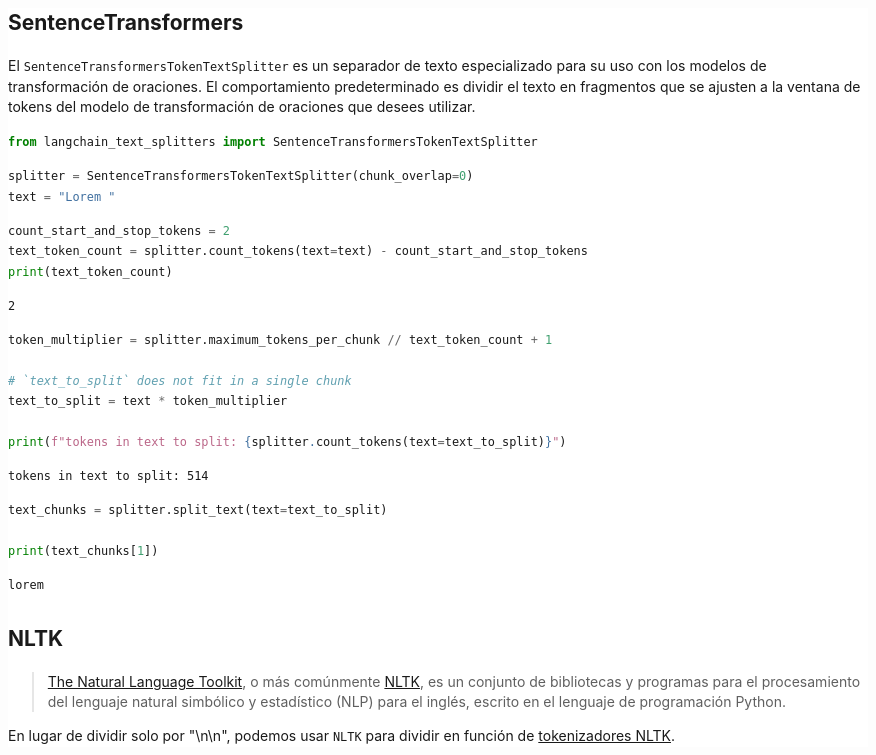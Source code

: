 ## SentenceTransformers

El `SentenceTransformersTokenTextSplitter` es un separador de texto especializado para su uso con los modelos de transformación de oraciones. El comportamiento predeterminado es dividir el texto en fragmentos que se ajusten a la ventana de tokens del modelo de transformación de oraciones que desees utilizar.

```python
from langchain_text_splitters import SentenceTransformersTokenTextSplitter
```

```python
splitter = SentenceTransformersTokenTextSplitter(chunk_overlap=0)
text = "Lorem "
```

```python
count_start_and_stop_tokens = 2
text_token_count = splitter.count_tokens(text=text) - count_start_and_stop_tokens
print(text_token_count)
```

```output
2
```

```python
token_multiplier = splitter.maximum_tokens_per_chunk // text_token_count + 1

# `text_to_split` does not fit in a single chunk
text_to_split = text * token_multiplier

print(f"tokens in text to split: {splitter.count_tokens(text=text_to_split)}")
```

```output
tokens in text to split: 514
```

```python
text_chunks = splitter.split_text(text=text_to_split)

print(text_chunks[1])
```

```output
lorem
```

## NLTK

>[The Natural Language Toolkit](https://en.wikipedia.org/wiki/Natural_Language_Toolkit), o más comúnmente [NLTK](https://www.nltk.org/), es un conjunto de bibliotecas y programas para el procesamiento del lenguaje natural simbólico y estadístico (NLP) para el inglés, escrito en el lenguaje de programación Python.

En lugar de dividir solo por "\n\n", podemos usar `NLTK` para dividir en función de [tokenizadores NLTK](https://www.nltk.org/api/nltk.tokenize.html).
